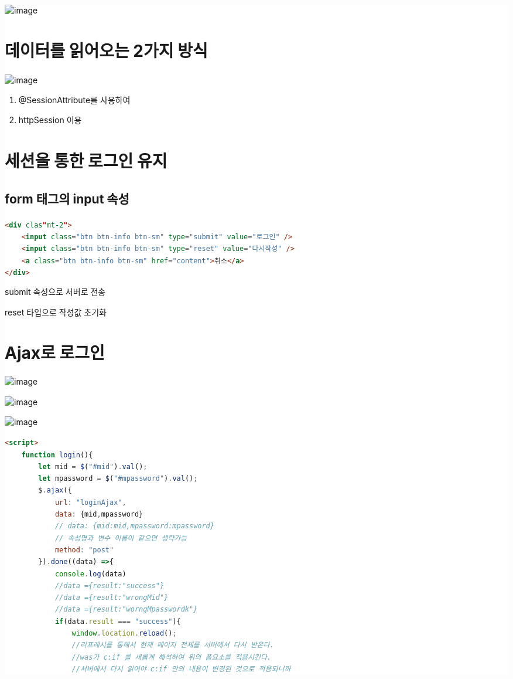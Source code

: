 ![image](https://user-images.githubusercontent.com/65274952/131934151-b448e4ff-13dd-488e-b882-0c3db21e648c.png)



# 데이터를 읽어오는 2가지 방식

![image](https://user-images.githubusercontent.com/65274952/131934598-b793ae09-0a13-43c7-b3ef-a2f6fdd5cbef.png)



1. @SessionAttribute를 사용하여 

2. httpSession 이용



# 세션을 통한 로그인 유지



## form 태그의 input 속성

```html
<div clas"mt-2">
    <input class="btn btn-info btn-sm" type="submit" value="로그인" />
    <input class="btn btn-info btn-sm" type="reset" value="다시작성" />
    <a class="btn btn-info btn-sm" href="content">취소</a>
</div>
```

submit 속성으로 서버로 전송

reset 타입으로 작성값 초기화



# Ajax로 로그인

![image](https://user-images.githubusercontent.com/65274952/131936568-b70a57e6-536c-4a33-8279-6412889d784f.png)

![image](https://user-images.githubusercontent.com/65274952/131938826-07680405-714c-45db-9741-f54b723c4e3c.png)

![image](https://user-images.githubusercontent.com/65274952/131938849-a9307822-a571-442e-bd1b-0b913f36fb56.png)



```html
<script>
    function login(){
        let mid = $("#mid").val();
        let mpassword = $("#mpassword").val();
        $.ajax({
            url: "loginAjax",
            data: {mid,mpassword}
            // data: {mid:mid,mpassword:mpassword}
            // 속성명과 변수 이름이 같으면 생략가능
            method: "post"
        }).done((data) =>{
            console.log(data)
            //data ={result:"success"}
            //data ={result:"wrongMid"}
            //data ={result:"worngMpasswordk"}
            if(data.result === "success"){
                window.location.reload();
                //리프레시를 통해서 현재 페이지 전체를 서버에서 다시 받온다.
                //was가 c:if 를 새롭게 해석하여 위의 폼요소를 적용시킨다.
                //서버에서 다시 읽어야 c:if 안의 내용이 변경된 것으로 적용되니까
```